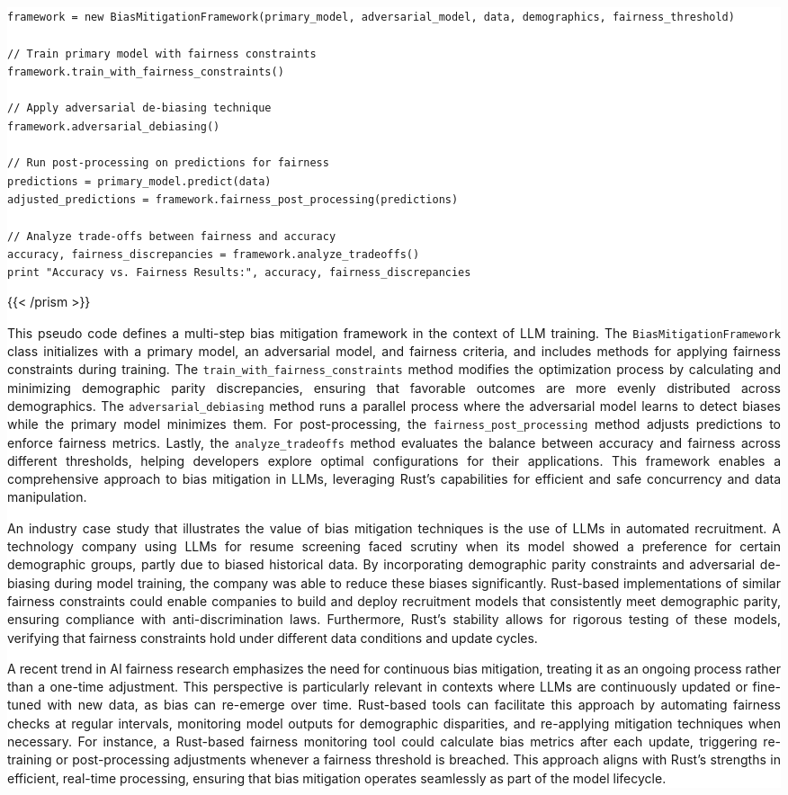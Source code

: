     framework = new BiasMitigationFramework(primary_model, adversarial_model, data, demographics, fairness_threshold)

    // Train primary model with fairness constraints
    framework.train_with_fairness_constraints()

    // Apply adversarial de-biasing technique
    framework.adversarial_debiasing()

    // Run post-processing on predictions for fairness
    predictions = primary_model.predict(data)
    adjusted_predictions = framework.fairness_post_processing(predictions)

    // Analyze trade-offs between fairness and accuracy
    accuracy, fairness_discrepancies = framework.analyze_tradeoffs()
    print "Accuracy vs. Fairness Results:", accuracy, fairness_discrepancies
{{< /prism >}}
<p style="text-align: justify;">
This pseudo code defines a multi-step bias mitigation framework in the context of LLM training. The <code>BiasMitigationFramework</code> class initializes with a primary model, an adversarial model, and fairness criteria, and includes methods for applying fairness constraints during training. The <code>train_with_fairness_constraints</code> method modifies the optimization process by calculating and minimizing demographic parity discrepancies, ensuring that favorable outcomes are more evenly distributed across demographics. The <code>adversarial_debiasing</code> method runs a parallel process where the adversarial model learns to detect biases while the primary model minimizes them. For post-processing, the <code>fairness_post_processing</code> method adjusts predictions to enforce fairness metrics. Lastly, the <code>analyze_tradeoffs</code> method evaluates the balance between accuracy and fairness across different thresholds, helping developers explore optimal configurations for their applications. This framework enables a comprehensive approach to bias mitigation in LLMs, leveraging Rust’s capabilities for efficient and safe concurrency and data manipulation.
</p>

<p style="text-align: justify;">
An industry case study that illustrates the value of bias mitigation techniques is the use of LLMs in automated recruitment. A technology company using LLMs for resume screening faced scrutiny when its model showed a preference for certain demographic groups, partly due to biased historical data. By incorporating demographic parity constraints and adversarial de-biasing during model training, the company was able to reduce these biases significantly. Rust-based implementations of similar fairness constraints could enable companies to build and deploy recruitment models that consistently meet demographic parity, ensuring compliance with anti-discrimination laws. Furthermore, Rust’s stability allows for rigorous testing of these models, verifying that fairness constraints hold under different data conditions and update cycles.
</p>

<p style="text-align: justify;">
A recent trend in AI fairness research emphasizes the need for continuous bias mitigation, treating it as an ongoing process rather than a one-time adjustment. This perspective is particularly relevant in contexts where LLMs are continuously updated or fine-tuned with new data, as bias can re-emerge over time. Rust-based tools can facilitate this approach by automating fairness checks at regular intervals, monitoring model outputs for demographic disparities, and re-applying mitigation techniques when necessary. For instance, a Rust-based fairness monitoring tool could calculate bias metrics after each update, triggering re-training or post-processing adjustments whenever a fairness threshold is breached. This approach aligns with Rust’s strengths in efficient, real-time processing, ensuring that bias mitigation operates seamlessly as part of the model lifecycle.
</p>
